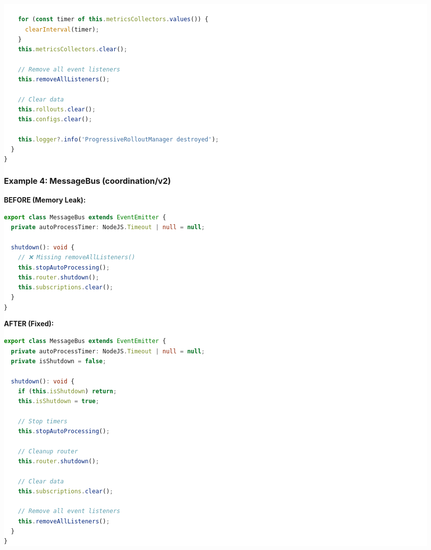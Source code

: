 ```typescript

    for (const timer of this.metricsCollectors.values()) {
      clearInterval(timer);
    }
    this.metricsCollectors.clear();

    // Remove all event listeners
    this.removeAllListeners();

    // Clear data
    this.rollouts.clear();
    this.configs.clear();

    this.logger?.info('ProgressiveRolloutManager destroyed');
  }
}
```

### Example 4: MessageBus (coordination/v2)

**BEFORE (Memory Leak):**
```typescript
export class MessageBus extends EventEmitter {
  private autoProcessTimer: NodeJS.Timeout | null = null;

  shutdown(): void {
    // ❌ Missing removeAllListeners()
    this.stopAutoProcessing();
    this.router.shutdown();
    this.subscriptions.clear();
  }
}
```

**AFTER (Fixed):**
```typescript
export class MessageBus extends EventEmitter {
  private autoProcessTimer: NodeJS.Timeout | null = null;
  private isShutdown = false;

  shutdown(): void {
    if (this.isShutdown) return;
    this.isShutdown = true;

    // Stop timers
    this.stopAutoProcessing();

    // Cleanup router
    this.router.shutdown();

    // Clear data
    this.subscriptions.clear();

    // Remove all event listeners
    this.removeAllListeners();
  }
}
```
